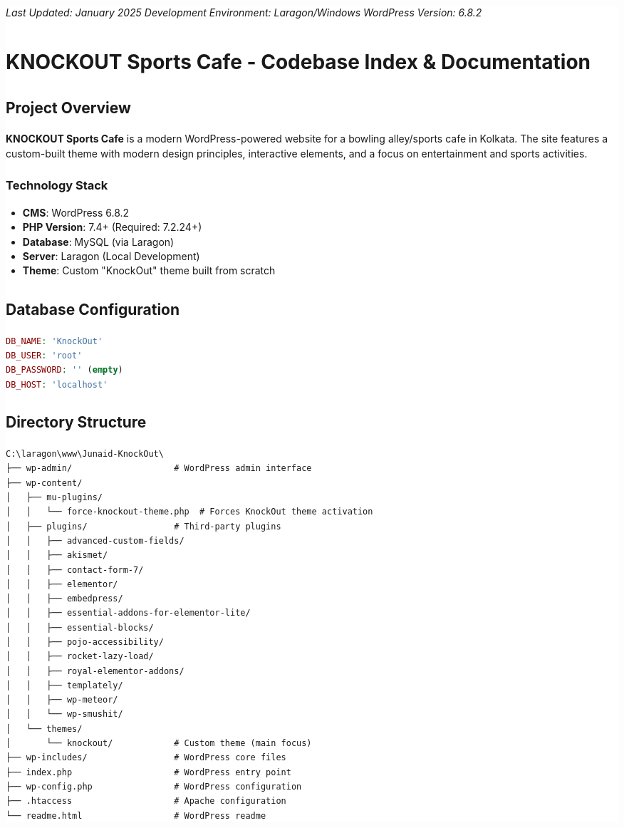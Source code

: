 
*Last Updated: January 2025*
*Development Environment: Laragon/Windows*
*WordPress Version: 6.8.2*

# KNOCKOUT Sports Cafe - Codebase Index & Documentation

## Project Overview

**KNOCKOUT Sports Cafe** is a modern WordPress-powered website for a bowling alley/sports cafe in Kolkata. The site features a custom-built theme with modern design principles, interactive elements, and a focus on entertainment and sports activities.

### Technology Stack
- **CMS**: WordPress 6.8.2
- **PHP Version**: 7.4+ (Required: 7.2.24+)
- **Database**: MySQL (via Laragon)
- **Server**: Laragon (Local Development)
- **Theme**: Custom "KnockOut" theme built from scratch

## Database Configuration
```php
DB_NAME: 'KnockOut'
DB_USER: 'root'  
DB_PASSWORD: '' (empty)
DB_HOST: 'localhost'
```

## Directory Structure

```
C:\laragon\www\Junaid-KnockOut\
├── wp-admin/                    # WordPress admin interface
├── wp-content/
│   ├── mu-plugins/
│   │   └── force-knockout-theme.php  # Forces KnockOut theme activation
│   ├── plugins/                 # Third-party plugins
│   │   ├── advanced-custom-fields/
│   │   ├── akismet/
│   │   ├── contact-form-7/
│   │   ├── elementor/
│   │   ├── embedpress/
│   │   ├── essential-addons-for-elementor-lite/
│   │   ├── essential-blocks/
│   │   ├── pojo-accessibility/
│   │   ├── rocket-lazy-load/
│   │   ├── royal-elementor-addons/
│   │   ├── templately/
│   │   ├── wp-meteor/
│   │   └── wp-smushit/
│   └── themes/
│       └── knockout/            # Custom theme (main focus)
├── wp-includes/                 # WordPress core files
├── index.php                    # WordPress entry point
├── wp-config.php                # WordPress configuration
├── .htaccess                    # Apache configuration
└── readme.html                  # WordPress readme
```
